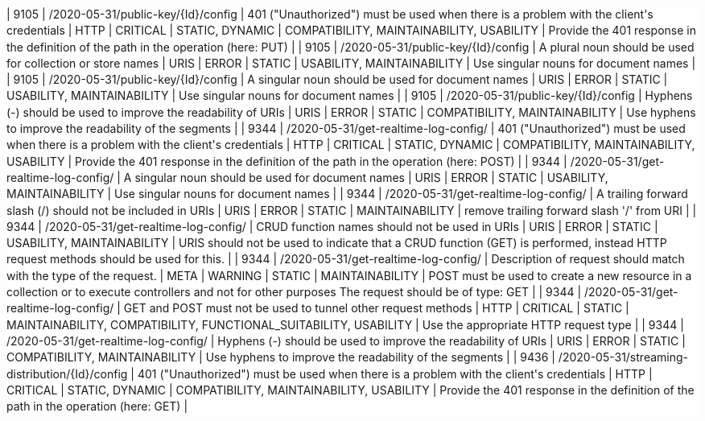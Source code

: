 | 9105     | /2020-05-31/public-key/{Id}/config                                       | 401 ("Unauthorized") must be used when there is a problem with the client's credentials | HTTP     | CRITICAL | STATIC, DYNAMIC | COMPATIBILITY, MAINTAINABILITY, USABILITY                         | Provide the 401 response in the definition of the path in the operation (here: PUT)                                                                                                      |
| 9105     | /2020-05-31/public-key/{Id}/config                                       | A plural noun should be used for collection or store names                              | URIS     | ERROR    | STATIC          | USABILITY, MAINTAINABILITY                                        | Use singular nouns for document names                                                                                                                                                    |
| 9105     | /2020-05-31/public-key/{Id}/config                                       | A singular noun should be used for document names                                       | URIS     | ERROR    | STATIC          | USABILITY, MAINTAINABILITY                                        | Use singular nouns for document names                                                                                                                                                    |
| 9105     | /2020-05-31/public-key/{Id}/config                                       | Hyphens (-) should be used to improve the readability of URIs                           | URIS     | ERROR    | STATIC          | COMPATIBILITY, MAINTAINABILITY                                    | Use hyphens to improve the readability of the segments                                                                                                                                   |
| 9344     | /2020-05-31/get-realtime-log-config/                                     | 401 ("Unauthorized") must be used when there is a problem with the client's credentials | HTTP     | CRITICAL | STATIC, DYNAMIC | COMPATIBILITY, MAINTAINABILITY, USABILITY                         | Provide the 401 response in the definition of the path in the operation (here: POST)                                                                                                     |
| 9344     | /2020-05-31/get-realtime-log-config/                                     | A singular noun should be used for document names                                       | URIS     | ERROR    | STATIC          | USABILITY, MAINTAINABILITY                                        | Use singular nouns for document names                                                                                                                                                    |
| 9344     | /2020-05-31/get-realtime-log-config/                                     | A trailing forward slash (/) should not be included in URIs                             | URIS     | ERROR    | STATIC          | MAINTAINABILITY                                                   | remove trailing forward slash '/' from URI                                                                                                                                               |
| 9344     | /2020-05-31/get-realtime-log-config/                                     | CRUD function names should not be used in URIs                                          | URIS     | ERROR    | STATIC          | USABILITY, MAINTAINABILITY                                        | URIS should not be used to indicate that a CRUD function (GET) is performed, instead HTTP request methods should be used for this.                                                       |
| 9344     | /2020-05-31/get-realtime-log-config/                                     | Description of request should match with the type of the request.                       | META     | WARNING  | STATIC          | MAINTAINABILITY                                                   | POST must be used to create a new resource in a collection or to execute controllers and not for other purposes The request should be of type: GET                                       |
| 9344     | /2020-05-31/get-realtime-log-config/                                     | GET and POST must not be used to tunnel other request methods                           | HTTP     | CRITICAL | STATIC          | MAINTAINABILITY, COMPATIBILITY, FUNCTIONAL_SUITABILITY, USABILITY | Use the appropriate HTTP request type                                                                                                                                                    |
| 9344     | /2020-05-31/get-realtime-log-config/                                     | Hyphens (-) should be used to improve the readability of URIs                           | URIS     | ERROR    | STATIC          | COMPATIBILITY, MAINTAINABILITY                                    | Use hyphens to improve the readability of the segments                                                                                                                                   |
| 9436     | /2020-05-31/streaming-distribution/{Id}/config                           | 401 ("Unauthorized") must be used when there is a problem with the client's credentials | HTTP     | CRITICAL | STATIC, DYNAMIC | COMPATIBILITY, MAINTAINABILITY, USABILITY                         | Provide the 401 response in the definition of the path in the operation (here: GET)                                                                                                      |